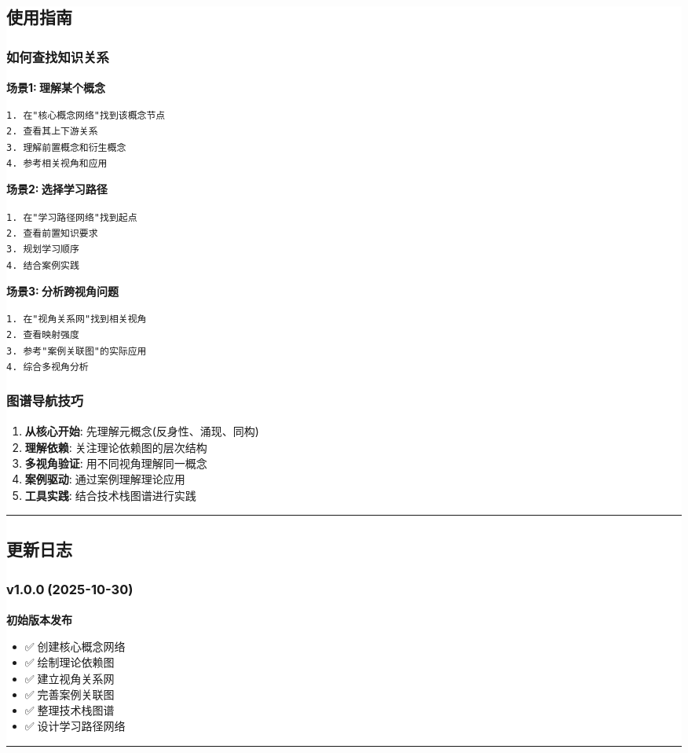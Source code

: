 
## 使用指南

### 如何查找知识关系

**场景1: 理解某个概念**

```text
1. 在"核心概念网络"找到该概念节点
2. 查看其上下游关系
3. 理解前置概念和衍生概念
4. 参考相关视角和应用
```

**场景2: 选择学习路径**

```text
1. 在"学习路径网络"找到起点
2. 查看前置知识要求
3. 规划学习顺序
4. 结合案例实践
```

**场景3: 分析跨视角问题**

```text
1. 在"视角关系网"找到相关视角
2. 查看映射强度
3. 参考"案例关联图"的实际应用
4. 综合多视角分析
```

### 图谱导航技巧

1. **从核心开始**: 先理解元概念(反身性、涌现、同构)
2. **理解依赖**: 关注理论依赖图的层次结构
3. **多视角验证**: 用不同视角理解同一概念
4. **案例驱动**: 通过案例理解理论应用
5. **工具实践**: 结合技术栈图谱进行实践

---

## 更新日志

### v1.0.0 (2025-10-30)

**初始版本发布**

- ✅ 创建核心概念网络
- ✅ 绘制理论依赖图
- ✅ 建立视角关系网
- ✅ 完善案例关联图
- ✅ 整理技术栈图谱
- ✅ 设计学习路径网络

---